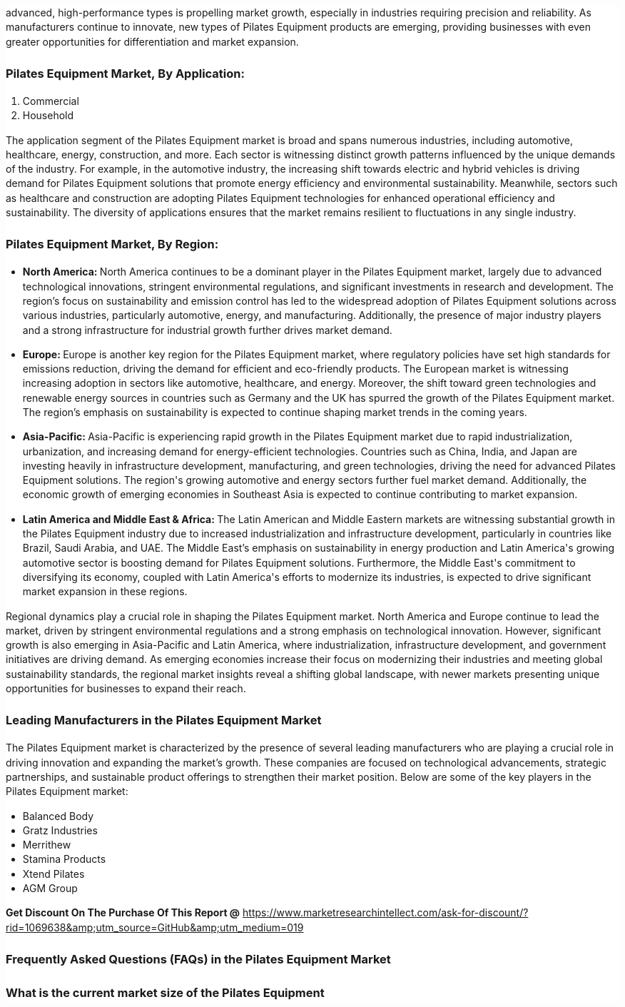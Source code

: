 advanced, high-performance types is propelling market growth, especially in industries requiring precision and reliability. As manufacturers continue to innovate, new types of Pilates Equipment products are emerging, providing businesses with even greater opportunities for differentiation and market expansion.</p><h3>Pilates Equipment Market,&nbsp;By Application:</h3><ol><li>Commercial<li> Household</li></ol><p>The application segment of the Pilates Equipment market is broad and spans numerous industries, including automotive, healthcare, energy, construction, and more. Each sector is witnessing distinct growth patterns influenced by the unique demands of the industry. For example, in the automotive industry, the increasing shift towards electric and hybrid vehicles is driving demand for Pilates Equipment solutions that promote energy efficiency and environmental sustainability. Meanwhile, sectors such as healthcare and construction are adopting Pilates Equipment technologies for enhanced operational efficiency and sustainability. The diversity of applications ensures that the market remains resilient to fluctuations in any single industry.</p><h3>Pilates Equipment Market, By Region:</h3><ul><li><p><strong>North America:&nbsp;</strong>North America continues to be a dominant player in the Pilates Equipment market, largely due to advanced technological innovations, stringent environmental regulations, and significant investments in research and development. The region&rsquo;s focus on sustainability and emission control has led to the widespread adoption of Pilates Equipment solutions across various industries, particularly automotive, energy, and manufacturing. Additionally, the presence of major industry players and a strong infrastructure for industrial growth further drives market demand.</p></li><li><p><strong><strong>Europe:&nbsp;</strong></strong>Europe is another key region for the Pilates Equipment market, where regulatory policies have set high standards for emissions reduction, driving the demand for efficient and eco-friendly products. The European market is witnessing increasing adoption in sectors like automotive, healthcare, and energy. Moreover, the shift toward green technologies and renewable energy sources in countries such as Germany and the UK has spurred the growth of the Pilates Equipment market. The region&rsquo;s emphasis on sustainability is expected to continue shaping market trends in the coming years.</p></li><li><p><strong><strong>Asia-Pacific:&nbsp;</strong></strong>Asia-Pacific is experiencing rapid growth in the Pilates Equipment market due to rapid industrialization, urbanization, and increasing demand for energy-efficient technologies. Countries such as China, India, and Japan are investing heavily in infrastructure development, manufacturing, and green technologies, driving the need for advanced Pilates Equipment solutions. The region's growing automotive and energy sectors further fuel market demand. Additionally, the economic growth of emerging economies in Southeast Asia is expected to continue contributing to market expansion.</p></li><li><p><strong><strong>Latin America and Middle East &amp; Africa:&nbsp;</strong></strong>The Latin American and Middle Eastern markets are witnessing substantial growth in the Pilates Equipment industry due to increased industrialization and infrastructure development, particularly in countries like Brazil, Saudi Arabia, and UAE. The Middle East&rsquo;s emphasis on sustainability in energy production and Latin America's growing automotive sector is boosting demand for Pilates Equipment solutions. Furthermore, the Middle East's commitment to diversifying its economy, coupled with Latin America's efforts to modernize its industries, is expected to drive significant market expansion in these regions.</p></li></ul><p>Regional dynamics play a crucial role in shaping the Pilates Equipment market. North America and Europe continue to lead the market, driven by stringent environmental regulations and a strong emphasis on technological innovation. However, significant growth is also emerging in Asia-Pacific and Latin America, where industrialization, infrastructure development, and government initiatives are driving demand. As emerging economies increase their focus on modernizing their industries and meeting global sustainability standards, the regional market insights reveal a shifting global landscape, with newer markets presenting unique opportunities for businesses to expand their reach.</p><h3><strong>Leading Manufacturers in the Pilates Equipment Market</strong></h3><p>The Pilates Equipment market is characterized by the presence of several leading manufacturers who are playing a crucial role in driving innovation and expanding the market&rsquo;s growth. These companies are focused on technological advancements, strategic partnerships, and sustainable product offerings to strengthen their market position. Below are some of the key players in the Pilates Equipment market:</p></div><div class="article-main__content" data-test-id="publishing-text-block"><ul><li><span class="">Balanced Body<li>Gratz Industries<li>Merrithew<li>Stamina Products<li>Xtend Pilates<li>AGM Group</span></li></ul></div><div class="article-main__content" data-test-id="publishing-text-block"><p><span class="font-[700]"><strong>Get Discount On The Purchase Of This Report @</strong> <a href="https://www.marketresearchintellect.com/ask-for-discount/?rid=1069638&amp;utm_source=GitHub&amp;utm_medium=019" data-fr-linked="true">https://www.marketresearchintellect.com/ask-for-discount/?rid=1069638&amp;utm_source=GitHub&amp;utm_medium=019</a></span></p></div><div class="article-main__content" data-test-id="publishing-text-block"><h3><strong>Frequently Asked Questions (FAQs) in the Pilates Equipment Market</strong></h3><h3><strong>What is the current market size of the Pilates Equipment